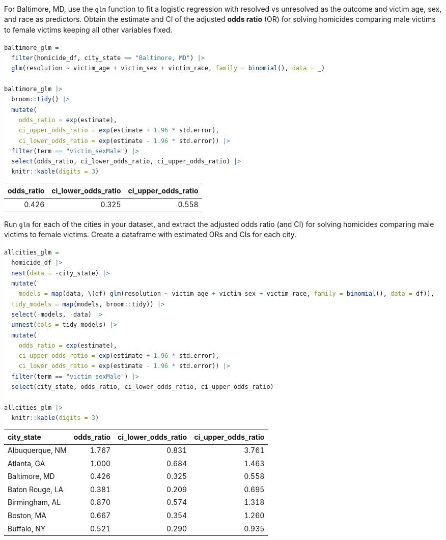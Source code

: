 
For Baltimore, MD, use the `glm` function to fit a logistic regression
with resolved vs unresolved as the outcome and victim age, sex, and race
as predictors. Obtain the estimate and CI of the adjusted **odds ratio**
(OR) for solving homicides comparing male victims to female victims
keeping all other variables fixed.

``` r
baltimore_glm = 
  filter(homicide_df, city_state == "Baltimore, MD") |> 
  glm(resolution ~ victim_age + victim_sex + victim_race, family = binomial(), data = _)

baltimore_glm |> 
  broom::tidy() |> 
  mutate(
    odds_ratio = exp(estimate), 
    ci_upper_odds_ratio = exp(estimate + 1.96 * std.error),
    ci_lower_odds_ratio = exp(estimate - 1.96 * std.error)) |>
  filter(term == "victim_sexMale") |> 
  select(odds_ratio, ci_lower_odds_ratio, ci_upper_odds_ratio) |>
  knitr::kable(digits = 3)
```

| odds_ratio | ci_lower_odds_ratio | ci_upper_odds_ratio |
|-----------:|--------------------:|--------------------:|
|      0.426 |               0.325 |               0.558 |

Run `glm` for each of the cities in your dataset, and extract the
adjusted odds ratio (and CI) for solving homicides comparing male
victims to female victims. Create a dataframe with estimated ORs and CIs
for each city.

``` r
allcities_glm = 
  homicide_df |> 
  nest(data = -city_state) |> 
  mutate(
    models = map(data, \(df) glm(resolution ~ victim_age + victim_sex + victim_race, family = binomial(), data = df)),
  tidy_models = map(models, broom::tidy)) |> 
  select(-models, -data) |> 
  unnest(cols = tidy_models) |> 
  mutate(
    odds_ratio = exp(estimate), 
    ci_upper_odds_ratio = exp(estimate + 1.96 * std.error),
    ci_lower_odds_ratio = exp(estimate - 1.96 * std.error)) |> 
  filter(term == "victim_sexMale") |> 
  select(city_state, odds_ratio, ci_lower_odds_ratio, ci_upper_odds_ratio)

allcities_glm |>
  knitr::kable(digits = 3)
```

| city_state         | odds_ratio | ci_lower_odds_ratio | ci_upper_odds_ratio |
|:-------------------|-----------:|--------------------:|--------------------:|
| Albuquerque, NM    |      1.767 |               0.831 |               3.761 |
| Atlanta, GA        |      1.000 |               0.684 |               1.463 |
| Baltimore, MD      |      0.426 |               0.325 |               0.558 |
| Baton Rouge, LA    |      0.381 |               0.209 |               0.695 |
| Birmingham, AL     |      0.870 |               0.574 |               1.318 |
| Boston, MA         |      0.667 |               0.354 |               1.260 |
| Buffalo, NY        |      0.521 |               0.290 |               0.935 |